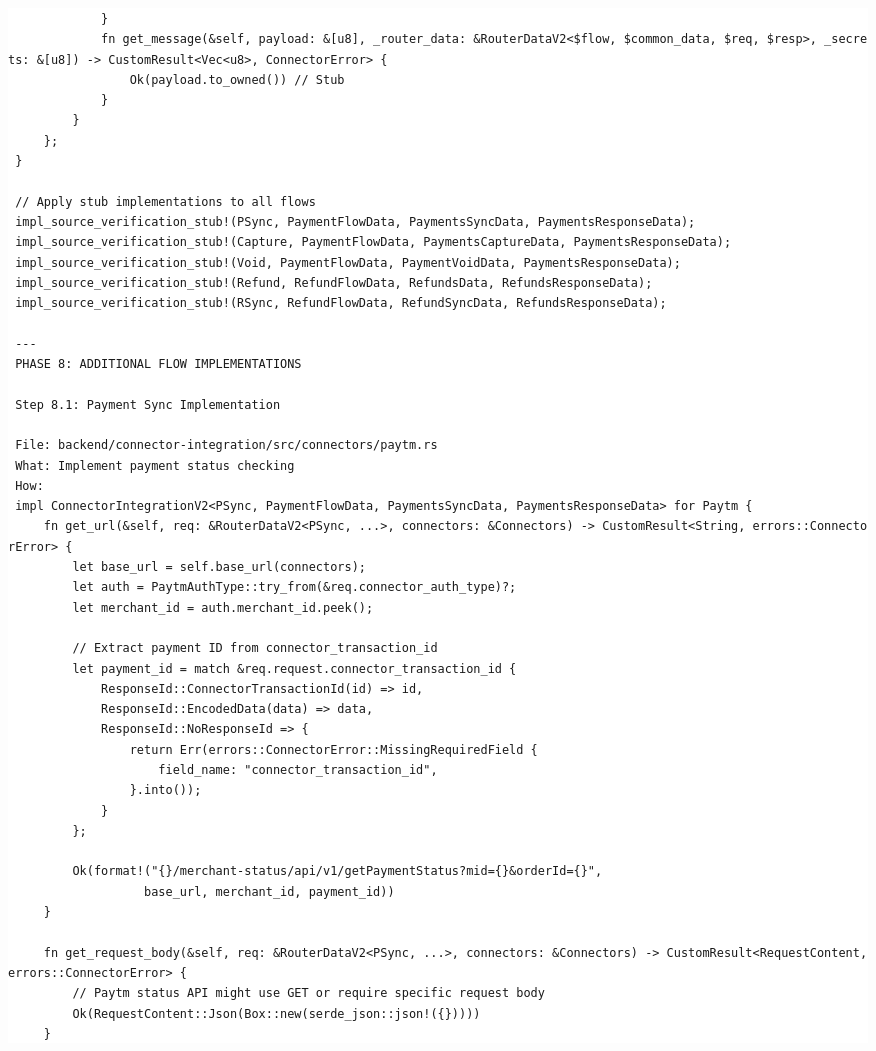                  }
                 fn get_message(&self, payload: &[u8], _router_data: &RouterDataV2<$flow, $common_data, $req, $resp>, _secrets: &[u8]) -> CustomResult<Vec<u8>, ConnectorError> {
                     Ok(payload.to_owned()) // Stub
                 }
             }
         };
     }

     // Apply stub implementations to all flows
     impl_source_verification_stub!(PSync, PaymentFlowData, PaymentsSyncData, PaymentsResponseData);
     impl_source_verification_stub!(Capture, PaymentFlowData, PaymentsCaptureData, PaymentsResponseData);
     impl_source_verification_stub!(Void, PaymentFlowData, PaymentVoidData, PaymentsResponseData);
     impl_source_verification_stub!(Refund, RefundFlowData, RefundsData, RefundsResponseData);
     impl_source_verification_stub!(RSync, RefundFlowData, RefundSyncData, RefundsResponseData);

     ---
     PHASE 8: ADDITIONAL FLOW IMPLEMENTATIONS

     Step 8.1: Payment Sync Implementation

     File: backend/connector-integration/src/connectors/paytm.rs
     What: Implement payment status checking
     How:
     impl ConnectorIntegrationV2<PSync, PaymentFlowData, PaymentsSyncData, PaymentsResponseData> for Paytm {
         fn get_url(&self, req: &RouterDataV2<PSync, ...>, connectors: &Connectors) -> CustomResult<String, errors::ConnectorError> {
             let base_url = self.base_url(connectors);
             let auth = PaytmAuthType::try_from(&req.connector_auth_type)?;
             let merchant_id = auth.merchant_id.peek();
             
             // Extract payment ID from connector_transaction_id
             let payment_id = match &req.request.connector_transaction_id {
                 ResponseId::ConnectorTransactionId(id) => id,
                 ResponseId::EncodedData(data) => data,
                 ResponseId::NoResponseId => {
                     return Err(errors::ConnectorError::MissingRequiredField {
                         field_name: "connector_transaction_id",
                     }.into());
                 }
             };
             
             Ok(format!("{}/merchant-status/api/v1/getPaymentStatus?mid={}&orderId={}", 
                       base_url, merchant_id, payment_id))
         }

         fn get_request_body(&self, req: &RouterDataV2<PSync, ...>, connectors: &Connectors) -> CustomResult<RequestContent, errors::ConnectorError> {
             // Paytm status API might use GET or require specific request body
             Ok(RequestContent::Json(Box::new(serde_json::json!({}))))
         }
